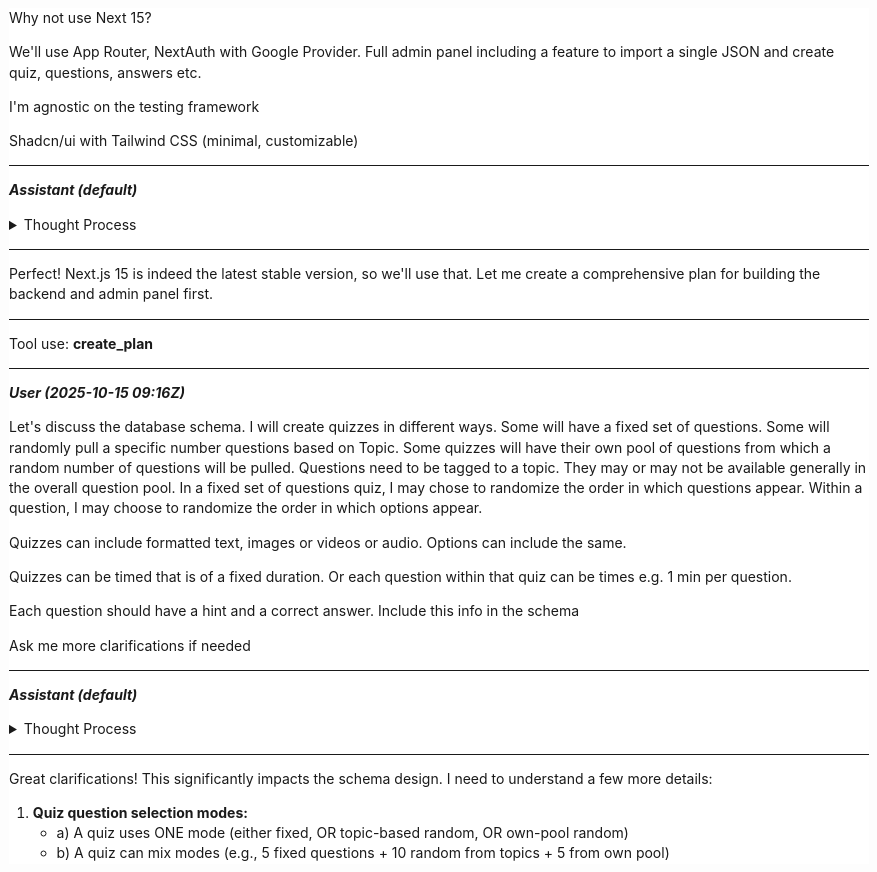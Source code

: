 Why not use Next 15? 

We'll use App Router, NextAuth with Google Provider. 
Full admin panel including a feature to import a single JSON and create quiz, questions, answers etc. 

I'm agnostic on the testing framework

Shadcn/ui with Tailwind CSS (minimal, customizable)


---

_**Assistant (default)**_

<think><details><summary>Thought Process</summary></details></think>

---

Perfect! Next.js 15 is indeed the latest stable version, so we'll use that. Let me create a comprehensive plan for building the backend and admin panel first.

---

Tool use: **create_plan**

---

_**User (2025-10-15 09:16Z)**_

Let's discuss the database schema. I will create quizzes in different ways. Some will have a fixed set of questions. Some will randomly pull a specific number questions based on Topic. Some quizzes will have their own pool of questions from which a random number of questions will be pulled. 
Questions need to be tagged to a topic. They may or may not be available generally in the overall question pool. In a fixed set of questions quiz, I may chose to randomize the order in which questions appear. Within a question, I may choose to randomize the order in which options appear. 

Quizzes can include formatted text, images or videos or audio. Options can include the same. 

Quizzes can be timed that is of a fixed duration. Or each question within that quiz can be times e.g. 1 min per question. 

Each question should have a hint and a correct answer. Include this info in the schema 

Ask me more clarifications if needed

---

_**Assistant (default)**_

<think><details><summary>Thought Process</summary></details></think>

---

Great clarifications! This significantly impacts the schema design. I need to understand a few more details:

1. **Quiz question selection modes:**
   - a) A quiz uses ONE mode (either fixed, OR topic-based random, OR own-pool random)
   - b) A quiz can mix modes (e.g., 5 fixed questions + 10 random from topics + 5 from own pool)

